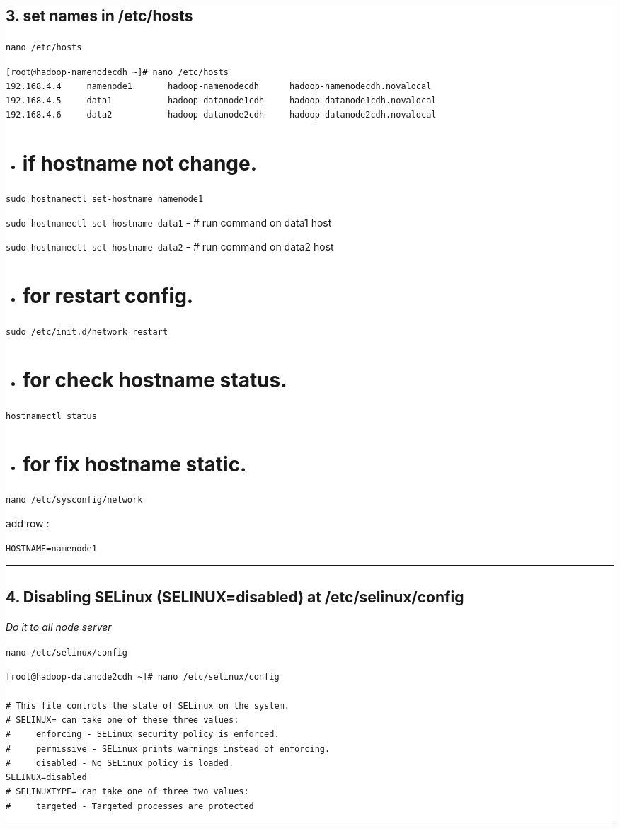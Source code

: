 

## 3. set names in /etc/hosts


`nano /etc/hosts`

```
[root@hadoop-namenodecdh ~]# nano /etc/hosts
192.168.4.4     namenode1       hadoop-namenodecdh	    hadoop-namenodecdh.novalocal
192.168.4.5	    data1   		hadoop-datanode1cdh	    hadoop-datanode1cdh.novalocal
192.168.4.6	    data2	    	hadoop-datanode2cdh	    hadoop-datanode2cdh.novalocal
```

- # if hostname not change.

`sudo hostnamectl set-hostname namenode1` 

`sudo hostnamectl set-hostname data1`   - # run command on data1 host

`sudo hostnamectl set-hostname data2`   - # run command on data2 host


 - # for restart config.

`sudo /etc/init.d/network restart`  

- # for check hostname status.

`hostnamectl status`


- # for fix hostname static.

`nano /etc/sysconfig/network`

add row :
```
HOSTNAME=namenode1

```

---

## 4. Disabling SELinux (SELINUX=disabled) at /etc/selinux/config

*Do it to all node server*

`nano /etc/selinux/config`

```
[root@hadoop-datanode2cdh ~]# nano /etc/selinux/config

# This file controls the state of SELinux on the system.
# SELINUX= can take one of these three values:
#     enforcing - SELinux security policy is enforced.
#     permissive - SELinux prints warnings instead of enforcing.
#     disabled - No SELinux policy is loaded.
SELINUX=disabled
# SELINUXTYPE= can take one of three two values:
#     targeted - Targeted processes are protected
```

---
